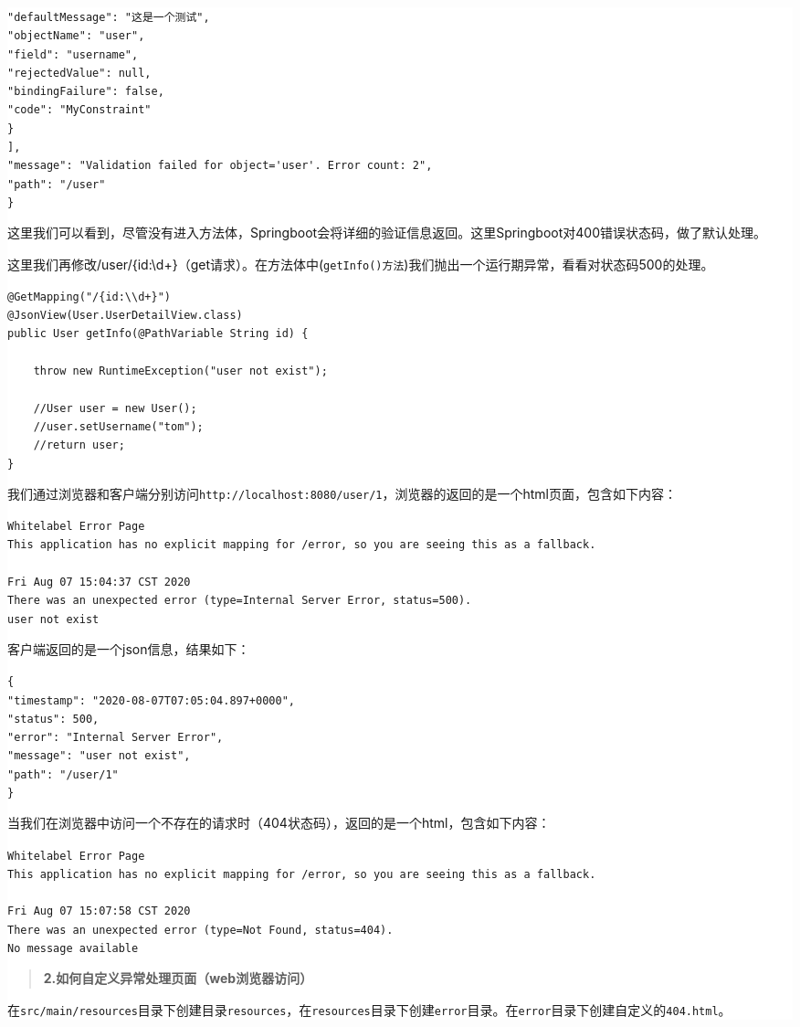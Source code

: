	"defaultMessage": "这是一个测试",
	"objectName": "user",
	"field": "username",
	"rejectedValue": null,
	"bindingFailure": false,
	"code": "MyConstraint"
	}
	],
	"message": "Validation failed for object='user'. Error count: 2",
	"path": "/user"
	}

这里我们可以看到，尽管没有进入方法体，Springboot会将详细的验证信息返回。这里Springboot对400错误状态码，做了默认处理。

这里我们再修改/user/{id:\\d+}（get请求）。在方法体中(`getInfo()方法`)我们抛出一个运行期异常，看看对状态码500的处理。

	@GetMapping("/{id:\\d+}")
	@JsonView(User.UserDetailView.class)
	public User getInfo(@PathVariable String id) {
		
		throw new RuntimeException("user not exist");
		
		//User user = new User();
		//user.setUsername("tom");
		//return user;
	}

我们通过浏览器和客户端分别访问`http://localhost:8080/user/1`，浏览器的返回的是一个html页面，包含如下内容：

	Whitelabel Error Page
	This application has no explicit mapping for /error, so you are seeing this as a fallback.
	
	Fri Aug 07 15:04:37 CST 2020
	There was an unexpected error (type=Internal Server Error, status=500).
	user not exist

客户端返回的是一个json信息，结果如下：
	
	{
	"timestamp": "2020-08-07T07:05:04.897+0000",
	"status": 500,
	"error": "Internal Server Error",
	"message": "user not exist",
	"path": "/user/1"
	}

当我们在浏览器中访问一个不存在的请求时（404状态码），返回的是一个html，包含如下内容：

	Whitelabel Error Page
	This application has no explicit mapping for /error, so you are seeing this as a fallback.
	
	Fri Aug 07 15:07:58 CST 2020
	There was an unexpected error (type=Not Found, status=404).
	No message available

> **2.如何自定义异常处理页面（web浏览器访问）**

在`src/main/resources`目录下创建目录`resources`，在`resources`目录下创建`error`目录。在`error`目录下创建自定义的`404.html`。
